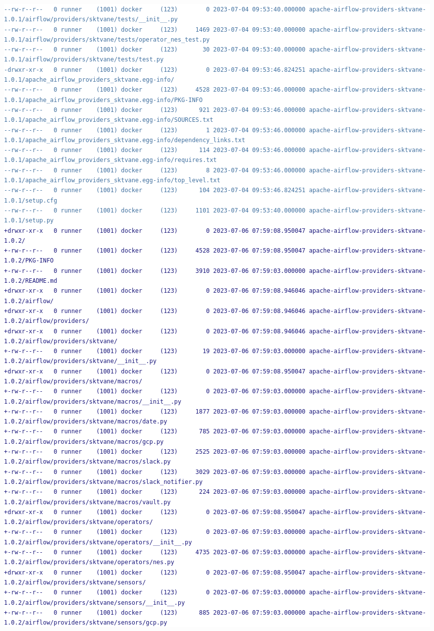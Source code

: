 ```diff
--rw-r--r--   0 runner    (1001) docker     (123)        0 2023-07-04 09:53:40.000000 apache-airflow-providers-sktvane-1.0.1/airflow/providers/sktvane/tests/__init__.py
--rw-r--r--   0 runner    (1001) docker     (123)     1469 2023-07-04 09:53:40.000000 apache-airflow-providers-sktvane-1.0.1/airflow/providers/sktvane/tests/operator_nes_test.py
--rw-r--r--   0 runner    (1001) docker     (123)       30 2023-07-04 09:53:40.000000 apache-airflow-providers-sktvane-1.0.1/airflow/providers/sktvane/tests/test.py
-drwxr-xr-x   0 runner    (1001) docker     (123)        0 2023-07-04 09:53:46.824251 apache-airflow-providers-sktvane-1.0.1/apache_airflow_providers_sktvane.egg-info/
--rw-r--r--   0 runner    (1001) docker     (123)     4528 2023-07-04 09:53:46.000000 apache-airflow-providers-sktvane-1.0.1/apache_airflow_providers_sktvane.egg-info/PKG-INFO
--rw-r--r--   0 runner    (1001) docker     (123)      921 2023-07-04 09:53:46.000000 apache-airflow-providers-sktvane-1.0.1/apache_airflow_providers_sktvane.egg-info/SOURCES.txt
--rw-r--r--   0 runner    (1001) docker     (123)        1 2023-07-04 09:53:46.000000 apache-airflow-providers-sktvane-1.0.1/apache_airflow_providers_sktvane.egg-info/dependency_links.txt
--rw-r--r--   0 runner    (1001) docker     (123)      114 2023-07-04 09:53:46.000000 apache-airflow-providers-sktvane-1.0.1/apache_airflow_providers_sktvane.egg-info/requires.txt
--rw-r--r--   0 runner    (1001) docker     (123)        8 2023-07-04 09:53:46.000000 apache-airflow-providers-sktvane-1.0.1/apache_airflow_providers_sktvane.egg-info/top_level.txt
--rw-r--r--   0 runner    (1001) docker     (123)      104 2023-07-04 09:53:46.824251 apache-airflow-providers-sktvane-1.0.1/setup.cfg
--rw-r--r--   0 runner    (1001) docker     (123)     1101 2023-07-04 09:53:40.000000 apache-airflow-providers-sktvane-1.0.1/setup.py
+drwxr-xr-x   0 runner    (1001) docker     (123)        0 2023-07-06 07:59:08.950047 apache-airflow-providers-sktvane-1.0.2/
+-rw-r--r--   0 runner    (1001) docker     (123)     4528 2023-07-06 07:59:08.950047 apache-airflow-providers-sktvane-1.0.2/PKG-INFO
+-rw-r--r--   0 runner    (1001) docker     (123)     3910 2023-07-06 07:59:03.000000 apache-airflow-providers-sktvane-1.0.2/README.md
+drwxr-xr-x   0 runner    (1001) docker     (123)        0 2023-07-06 07:59:08.946046 apache-airflow-providers-sktvane-1.0.2/airflow/
+drwxr-xr-x   0 runner    (1001) docker     (123)        0 2023-07-06 07:59:08.946046 apache-airflow-providers-sktvane-1.0.2/airflow/providers/
+drwxr-xr-x   0 runner    (1001) docker     (123)        0 2023-07-06 07:59:08.946046 apache-airflow-providers-sktvane-1.0.2/airflow/providers/sktvane/
+-rw-r--r--   0 runner    (1001) docker     (123)       19 2023-07-06 07:59:03.000000 apache-airflow-providers-sktvane-1.0.2/airflow/providers/sktvane/__init__.py
+drwxr-xr-x   0 runner    (1001) docker     (123)        0 2023-07-06 07:59:08.950047 apache-airflow-providers-sktvane-1.0.2/airflow/providers/sktvane/macros/
+-rw-r--r--   0 runner    (1001) docker     (123)        0 2023-07-06 07:59:03.000000 apache-airflow-providers-sktvane-1.0.2/airflow/providers/sktvane/macros/__init__.py
+-rw-r--r--   0 runner    (1001) docker     (123)     1877 2023-07-06 07:59:03.000000 apache-airflow-providers-sktvane-1.0.2/airflow/providers/sktvane/macros/date.py
+-rw-r--r--   0 runner    (1001) docker     (123)      785 2023-07-06 07:59:03.000000 apache-airflow-providers-sktvane-1.0.2/airflow/providers/sktvane/macros/gcp.py
+-rw-r--r--   0 runner    (1001) docker     (123)     2525 2023-07-06 07:59:03.000000 apache-airflow-providers-sktvane-1.0.2/airflow/providers/sktvane/macros/slack.py
+-rw-r--r--   0 runner    (1001) docker     (123)     3029 2023-07-06 07:59:03.000000 apache-airflow-providers-sktvane-1.0.2/airflow/providers/sktvane/macros/slack_notifier.py
+-rw-r--r--   0 runner    (1001) docker     (123)      224 2023-07-06 07:59:03.000000 apache-airflow-providers-sktvane-1.0.2/airflow/providers/sktvane/macros/vault.py
+drwxr-xr-x   0 runner    (1001) docker     (123)        0 2023-07-06 07:59:08.950047 apache-airflow-providers-sktvane-1.0.2/airflow/providers/sktvane/operators/
+-rw-r--r--   0 runner    (1001) docker     (123)        0 2023-07-06 07:59:03.000000 apache-airflow-providers-sktvane-1.0.2/airflow/providers/sktvane/operators/__init__.py
+-rw-r--r--   0 runner    (1001) docker     (123)     4735 2023-07-06 07:59:03.000000 apache-airflow-providers-sktvane-1.0.2/airflow/providers/sktvane/operators/nes.py
+drwxr-xr-x   0 runner    (1001) docker     (123)        0 2023-07-06 07:59:08.950047 apache-airflow-providers-sktvane-1.0.2/airflow/providers/sktvane/sensors/
+-rw-r--r--   0 runner    (1001) docker     (123)        0 2023-07-06 07:59:03.000000 apache-airflow-providers-sktvane-1.0.2/airflow/providers/sktvane/sensors/__init__.py
+-rw-r--r--   0 runner    (1001) docker     (123)      885 2023-07-06 07:59:03.000000 apache-airflow-providers-sktvane-1.0.2/airflow/providers/sktvane/sensors/gcp.py
```